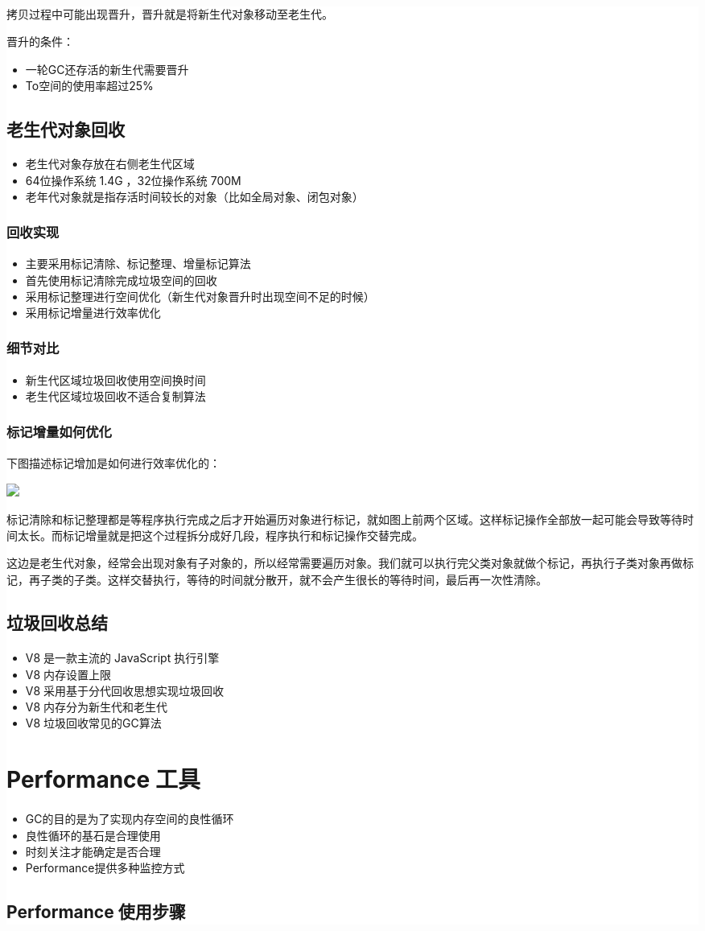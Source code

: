 拷贝过程中可能出现晋升，晋升就是将新生代对象移动至老生代。

晋升的条件：

- 一轮GC还存活的新生代需要晋升
- To空间的使用率超过25%

## 老生代对象回收

- 老生代对象存放在右侧老生代区域
- 64位操作系统 1.4G ，32位操作系统 700M
- 老年代对象就是指存活时间较长的对象（比如全局对象、闭包对象）

### 回收实现

- 主要采用标记清除、标记整理、增量标记算法
- 首先使用标记清除完成垃圾空间的回收
- 采用标记整理进行空间优化（新生代对象晋升时出现空间不足的时候）
- 采用标记增量进行效率优化

### 细节对比

- 新生代区域垃圾回收使用空间换时间
- 老生代区域垃圾回收不适合复制算法

### 标记增量如何优化

下图描述标记增加是如何进行效率优化的：

![](http://cdn.jswalk.com/2020070507.png)

标记清除和标记整理都是等程序执行完成之后才开始遍历对象进行标记，就如图上前两个区域。这样标记操作全部放一起可能会导致等待时间太长。而标记增量就是把这个过程拆分成好几段，程序执行和标记操作交替完成。

这边是老生代对象，经常会出现对象有子对象的，所以经常需要遍历对象。我们就可以执行完父类对象就做个标记，再执行子类对象再做标记，再子类的子类。这样交替执行，等待的时间就分散开，就不会产生很长的等待时间，最后再一次性清除。

## 垃圾回收总结

- V8 是一款主流的 JavaScript 执行引擎
- V8 内存设置上限
- V8 采用基于分代回收思想实现垃圾回收
- V8 内存分为新生代和老生代
- V8 垃圾回收常见的GC算法

# Performance 工具

- GC的目的是为了实现内存空间的良性循环
- 良性循环的基石是合理使用
- 时刻关注才能确定是否合理
- Performance提供多种监控方式

## Performance 使用步骤
